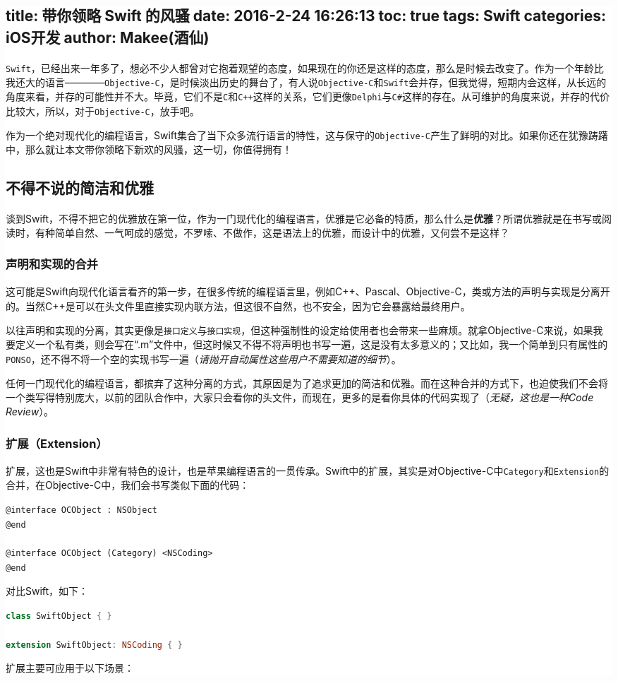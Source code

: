 title: 带你领略 Swift 的风骚
date: 2016-2-24 16:26:13
toc: true
tags: Swift
categories: iOS开发
author: Makee(酒仙)
---

`Swift`，已经出来一年多了，想必不少人都曾对它抱着观望的态度，如果现在的你还是这样的态度，那么是时候去改变了。作为一个年龄比我还大的语言————`Objective-C`，是时候淡出历史的舞台了，有人说`Objective-C`和`Swift`会并存，但我觉得，短期内会这样，从长远的角度来看，并存的可能性并不大。毕竟，它们不是`C`和`C++`这样的关系，它们更像`Delphi`与`C#`这样的存在。从可维护的角度来说，并存的代价比较大，所以，对于`Objective-C`，放手吧。



作为一个绝对现代化的编程语言，Swift集合了当下众多流行语言的特性，这与保守的`Objective-C`产生了鲜明的对比。如果你还在犹豫踌躇中，那么就让本文带你领略下新欢的风骚，这一切，你值得拥有！


## 不得不说的简洁和优雅

谈到Swift，不得不把它的优雅放在第一位，作为一门现代化的编程语言，优雅是它必备的特质，那么什么是**优雅**？所谓优雅就是在书写或阅读时，有种简单自然、一气呵成的感觉，不罗嗦、不做作，这是语法上的优雅，而设计中的优雅，又何尝不是这样？


### 声明和实现的合并

这可能是Swift向现代化语言看齐的第一步，在很多传统的编程语言里，例如C++、Pascal、Objective-C，类或方法的声明与实现是分离开的。当然C++是可以在头文件里直接实现内联方法，但这很不自然，也不安全，因为它会暴露给最终用户。

以往声明和实现的分离，其实更像是`接口定义`与`接口实现`，但这种强制性的设定给使用者也会带来一些麻烦。就拿Objective-C来说，如果我要定义一个私有类，则会写在“.m”文件中，但这时候又不得不将声明也书写一遍，这是没有太多意义的；又比如，我一个简单到只有属性的`PONSO`，还不得不将一个空的实现书写一遍（_请抛开自动属性这些用户不需要知道的细节_）。

任何一门现代化的编程语言，都摈弃了这种分离的方式，其原因是为了追求更加的简洁和优雅。而在这种合并的方式下，也迫使我们不会将一个类写得特别庞大，以前的团队合作中，大家只会看你的头文件，而现在，更多的是看你具体的代码实现了（_无疑，这也是一种Code Review_）。


### 扩展（Extension）

扩展，这也是Swift中非常有特色的设计，也是苹果编程语言的一贯传承。Swift中的扩展，其实是对Objective-C中`Category`和`Extension`的合并，在Objective-C中，我们会书写类似下面的代码：

```objc
@interface OCObject : NSObject
@end

@interface OCObject (Category) <NSCoding>
@end
```

对比Swift，如下：

```swift
class SwiftObject { }

extension SwiftObject: NSCoding { }
```

扩展主要可应用于以下场景：
